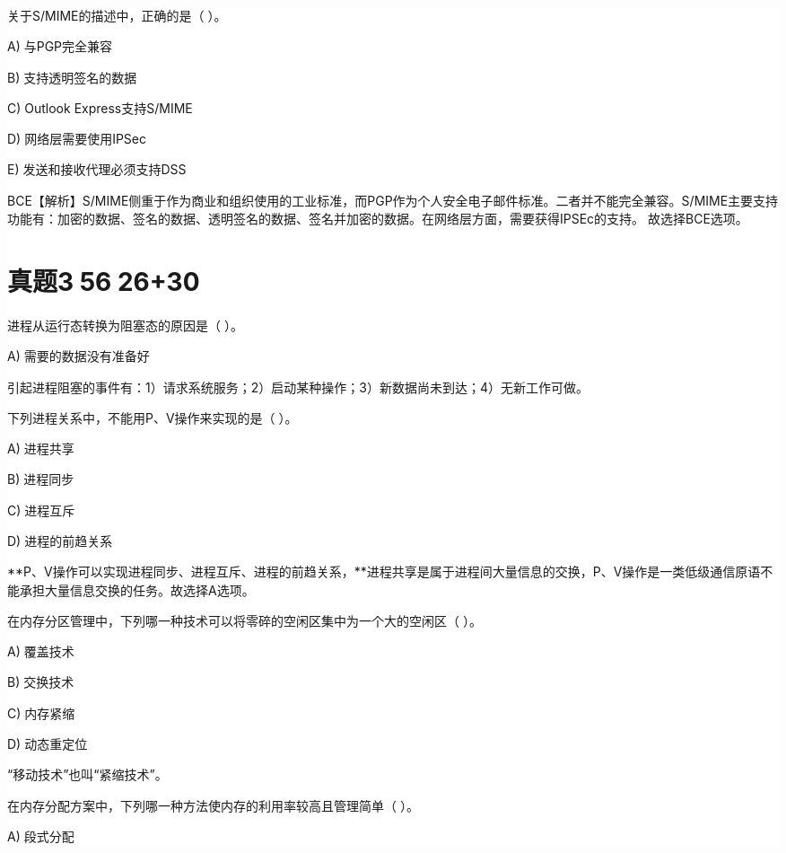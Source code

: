 

关于S/MIME的描述中，正确的是（   ）。

A) 与PGP完全兼容

B) 支持透明签名的数据

C) Outlook Express支持S/MIME

D) 网络层需要使用IPSec

E) 发送和接收代理必须支持DSS

BCE【解析】S/MIME侧重于作为商业和组织使用的工业标准，而PGP作为个人安全电子邮件标准。二者并不能完全兼容。S/MIME主要支持功能有：加密的数据、签名的数据、透明签名的数据、签名并加密的数据。在网络层方面，需要获得IPSEc的支持。 故选择BCE选项。





# 真题3  56  26+30



进程从运行态转换为阻塞态的原因是（   ）。

A) 需要的数据没有准备好

引起进程阻塞的事件有：1）请求系统服务；2）启动某种操作；3）新数据尚未到达；4）无新工作可做。



下列进程关系中，不能用P、V操作来实现的是（   ）。

A) 进程共享

B) 进程同步

C) 进程互斥

D) 进程的前趋关系

**P、V操作可以实现进程同步、进程互斥、进程的前趋关系，**进程共享是属于进程间大量信息的交换，P、V操作是一类低级通信原语不能承担大量信息交换的任务。故选择A选项。





在内存分区管理中，下列哪一种技术可以将零碎的空闲区集中为一个大的空闲区（   ）。

A) 覆盖技术

B) 交换技术

C) 内存紧缩

D) 动态重定位

“移动技术”也叫“紧缩技术”。





在内存分配方案中，下列哪一种方法使内存的利用率较高且管理简单（   ）。

A) 段式分配
